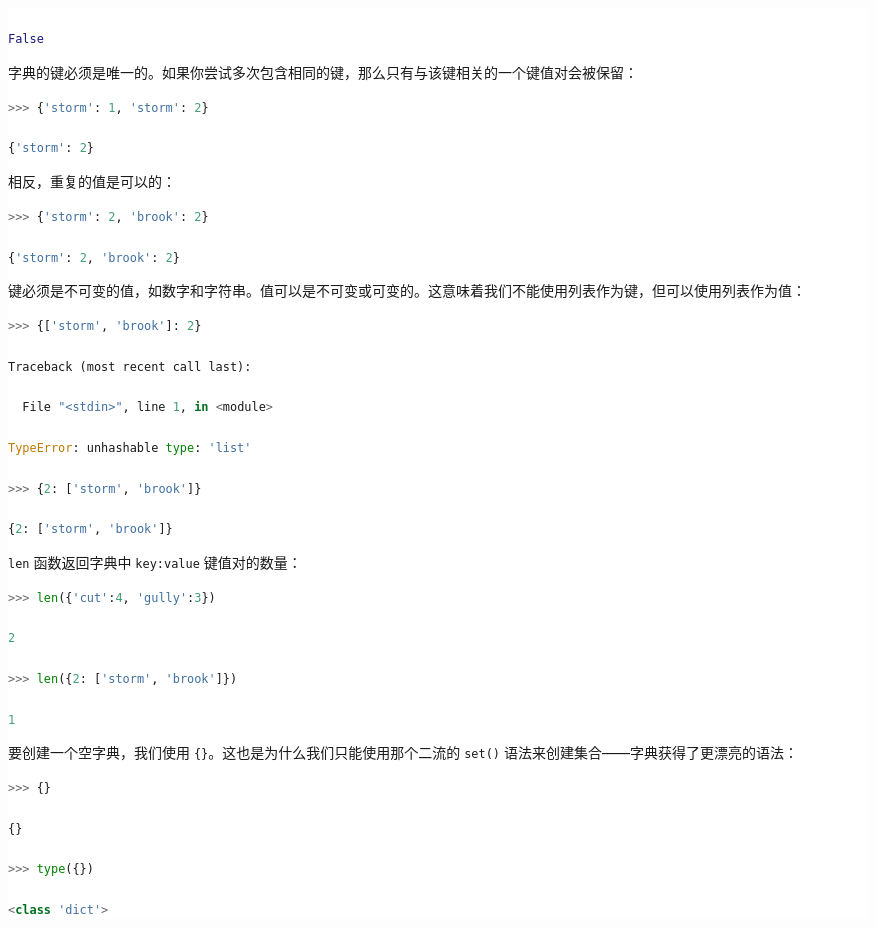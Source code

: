 ```py

False
```

字典的键必须是唯一的。如果你尝试多次包含相同的键，那么只有与该键相关的一个键值对会被保留：

```py
>>> {'storm': 1, 'storm': 2}

{'storm': 2}
```

相反，重复的值是可以的：

```py
>>> {'storm': 2, 'brook': 2}

{'storm': 2, 'brook': 2}
```

键必须是不可变的值，如数字和字符串。值可以是不可变或可变的。这意味着我们不能使用列表作为键，但可以使用列表作为值：

```py
>>> {['storm', 'brook']: 2}

Traceback (most recent call last):

  File "<stdin>", line 1, in <module>

TypeError: unhashable type: 'list'

>>> {2: ['storm', 'brook']}

{2: ['storm', 'brook']}
```

`len` 函数返回字典中 `key:value` 键值对的数量：

```py
>>> len({'cut':4, 'gully':3})

2

>>> len({2: ['storm', 'brook']})

1
```

要创建一个空字典，我们使用 `{}`。这也是为什么我们只能使用那个二流的 `set()` 语法来创建集合——字典获得了更漂亮的语法：

```py
>>> {}

{}

>>> type({})

<class 'dict'>
```
